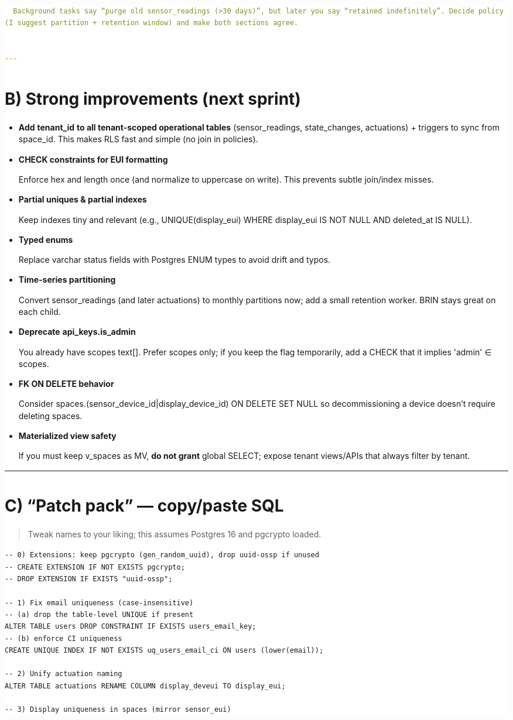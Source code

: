 ```yaml
  Background tasks say “purge old sensor_readings (>30 days)”, but later you say “retained indefinitely”. Decide policy (I suggest partition + retention window) and make both sections agree.
  

---
```


# **B) Strong improvements (next sprint)**

- **Add** **tenant_id** **to all tenant-scoped operational tables** (sensor_readings, state_changes, actuations) + triggers to sync from space_id. This makes RLS fast and simple (no join in policies).
  
- **CHECK constraints for EUI formatting**
  
  Enforce hex and length once (and normalize to uppercase on write). This prevents subtle join/index misses.
  
- **Partial uniques & partial indexes**
  
  Keep indexes tiny and relevant (e.g., UNIQUE(display_eui) WHERE display_eui IS NOT NULL AND deleted_at IS NULL).
  
- **Typed enums**
  
  Replace varchar status fields with Postgres ENUM types to avoid drift and typos.
  
- **Time-series partitioning**
  
  Convert sensor_readings (and later actuations) to monthly partitions now; add a small retention worker. BRIN stays great on each child.
  
- **Deprecate** **api_keys.is_admin**
  
  You already have scopes text[]. Prefer scopes only; if you keep the flag temporarily, add a CHECK that it implies 'admin' ∈ scopes.
  
- **FK ON DELETE behavior**
  
  Consider spaces.(sensor_device_id|display_device_id) ON DELETE SET NULL so decommissioning a device doesn’t require deleting spaces.
  
- **Materialized view safety**
  
  If you must keep v_spaces as MV, **do not grant** global SELECT; expose tenant views/APIs that always filter by tenant.
  

---

# **C) “Patch pack” — copy/paste SQL**

> Tweak names to your liking; this assumes Postgres 16 and pgcrypto loaded.

```
-- 0) Extensions: keep pgcrypto (gen_random_uuid), drop uuid-ossp if unused
-- CREATE EXTENSION IF NOT EXISTS pgcrypto;
-- DROP EXTENSION IF EXISTS "uuid-ossp";

-- 1) Fix email uniqueness (case-insensitive)
-- (a) drop the table-level UNIQUE if present
ALTER TABLE users DROP CONSTRAINT IF EXISTS users_email_key;
-- (b) enforce CI uniqueness
CREATE UNIQUE INDEX IF NOT EXISTS uq_users_email_ci ON users (lower(email));

-- 2) Unify actuation naming
ALTER TABLE actuations RENAME COLUMN display_deveui TO display_eui;

-- 3) Display uniqueness in spaces (mirror sensor_eui)
```